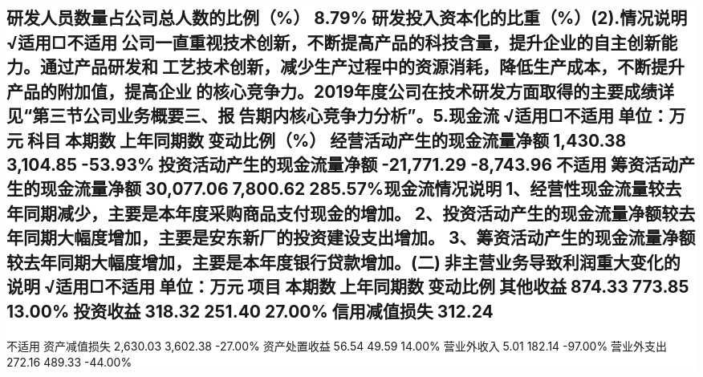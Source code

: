 研发人员数量占公司总人数的比例（%）
8.79%
研发投入资本化的比重（%）(2).情况说明
√适用□不适用
公司一直重视技术创新，不断提高产品的科技含量，提升企业的自主创新能力。通过产品研发和
工艺技术创新，减少生产过程中的资源消耗，降低生产成本，不断提升产品的附加值，提高企业
的核心竞争力。2019年度公司在技术研发方面取得的主要成绩详见“第三节公司业务概要三、报
告期内核心竞争力分析”。5.现金流
√适用□不适用
单位：万元
科目
本期数
上年同期数
变动比例（%）
经营活动产生的现金流量净额
1,430.38
3,104.85
-53.93%
投资活动产生的现金流量净额
-21,771.29
-8,743.96
不适用
筹资活动产生的现金流量净额
30,077.06
7,800.62
285.57%现金流情况说明
1、经营性现金流量较去年同期减少，主要是本年度采购商品支付现金的增加。
2、投资活动产生的现金流量净额较去年同期大幅度增加，主要是安东新厂的投资建设支出增加。
3、筹资活动产生的现金流量净额较去年同期大幅度增加，主要是本年度银行贷款增加。(二)
非主营业务导致利润重大变化的说明
√适用□不适用
单位：万元
项目
本期数
上年同期数
变动比例
其他收益
874.33
773.85
13.00%
投资收益
318.32
251.40
27.00%
信用减值损失
312.24
-
不适用
资产减值损失
2,630.03
3,602.38
-27.00%
资产处置收益
56.54
49.59
14.00%
营业外收入
5.01
182.14
-97.00%
营业外支出
272.16
489.33
-44.00%